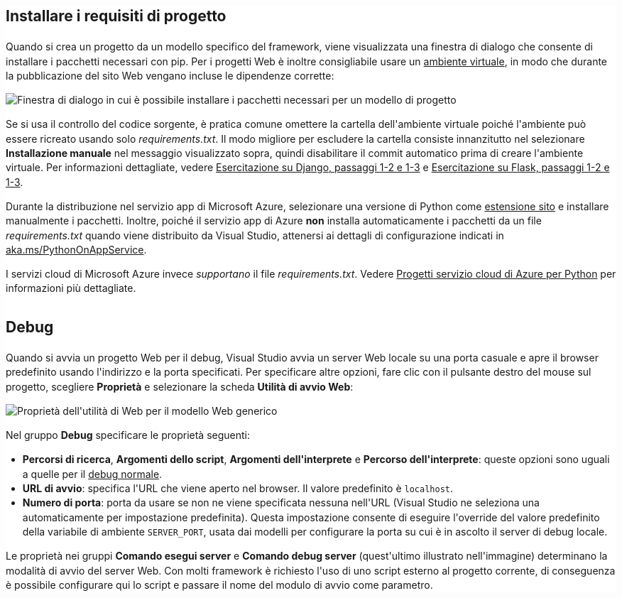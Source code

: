## <a name="install-project-requirements"></a>Installare i requisiti di progetto

Quando si crea un progetto da un modello specifico del framework, viene visualizzata una finestra di dialogo che consente di installare i pacchetti necessari con pip. Per i progetti Web è inoltre consigliabile usare un [ambiente virtuale](selecting-a-python-environment-for-a-project.md#use-virtual-environments), in modo che durante la pubblicazione del sito Web vengano incluse le dipendenze corrette:

![Finestra di dialogo in cui è possibile installare i pacchetti necessari per un modello di progetto](media/template-web-requirements-txt-wizard.png)

Se si usa il controllo del codice sorgente, è pratica comune omettere la cartella dell'ambiente virtuale poiché l'ambiente può essere ricreato usando solo *requirements.txt*. Il modo migliore per escludere la cartella consiste innanzitutto nel selezionare **Installazione manuale** nel messaggio visualizzato sopra, quindi disabilitare il commit automatico prima di creare l'ambiente virtuale. Per informazioni dettagliate, vedere [Esercitazione su Django, passaggi 1-2 e 1-3](learn-django-in-visual-studio-step-01-project-and-solution.md#step-1-2-examine-the-git-controls-and-publish-to-a-remote-repository) e [Esercitazione su Flask, passaggi 1-2 e 1-3](learn-flask-visual-studio-step-01-project-solution.md#step-1-2-examine-the-git-controls-and-publish-to-a-remote-repository).

Durante la distribuzione nel servizio app di Microsoft Azure, selezionare una versione di Python come [estensione sito](https://docs.microsoft.com/visualstudio/python/managing-python-on-azure-app-service?view=vs-2019) e installare manualmente i pacchetti. Inoltre, poiché il servizio app di Azure **non** installa automaticamente i pacchetti da un file *requirements.txt* quando viene distribuito da Visual Studio, attenersi ai dettagli di configurazione indicati in [aka.ms/PythonOnAppService](https://docs.microsoft.com/visualstudio/python/managing-python-on-azure-app-service?view=vs-2019).

I servizi cloud di Microsoft Azure invece *supportano* il file *requirements.txt*. Vedere [Progetti servizio cloud di Azure per Python](python-azure-cloud-service-project-template.md) per informazioni più dettagliate.

## <a name="debugging"></a>Debug

Quando si avvia un progetto Web per il debug, Visual Studio avvia un server Web locale su una porta casuale e apre il browser predefinito usando l'indirizzo e la porta specificati. Per specificare altre opzioni, fare clic con il pulsante destro del mouse sul progetto, scegliere **Proprietà** e selezionare la scheda **Utilità di avvio Web**:

![Proprietà dell'utilità di Web per il modello Web generico](media/template-web-launcher-properties.png)

Nel gruppo **Debug** specificare le proprietà seguenti:

- **Percorsi di ricerca**, **Argomenti dello script**, **Argomenti dell'interprete** e **Percorso dell'interprete**: queste opzioni sono uguali a quelle per il [debug normale](debugging-python-in-visual-studio.md).
- **URL di avvio**: specifica l'URL che viene aperto nel browser. Il valore predefinito è `localhost`.
- **Numero di porta**: porta da usare se non ne viene specificata nessuna nell'URL (Visual Studio ne seleziona una automaticamente per impostazione predefinita). Questa impostazione consente di eseguire l'override del valore predefinito della variabile di ambiente `SERVER_PORT`, usata dai modelli per configurare la porta su cui è in ascolto il server di debug locale.

Le proprietà nei gruppi **Comando esegui server** e **Comando debug server** (quest'ultimo illustrato nell'immagine) determinano la modalità di avvio del server Web. Con molti framework è richiesto l'uso di uno script esterno al progetto corrente, di conseguenza è possibile configurare qui lo script e passare il nome del modulo di avvio come parametro.
